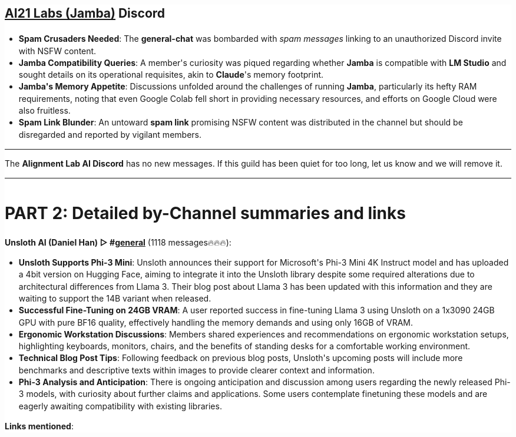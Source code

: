
## [AI21 Labs (Jamba)](https://discord.com/channels/874538902696914944) Discord

- **Spam Crusaders Needed**: The **general-chat** was bombarded with *spam messages* linking to an unauthorized Discord invite with NSFW content.
- **Jamba Compatibility Queries**: A member's curiosity was piqued regarding whether **Jamba** is compatible with **LM Studio** and sought details on its operational requisites, akin to **Claude**'s memory footprint.
- **Jamba's Memory Appetite**: Discussions unfolded around the challenges of running **Jamba**, particularly its hefty RAM requirements, noting that even Google Colab fell short in providing necessary resources, and efforts on Google Cloud were also fruitless.
- **Spam Link Blunder**: An untoward **spam link** promising NSFW content was distributed in the channel but should be disregarded and reported by vigilant members.



---


The **Alignment Lab AI Discord** has no new messages. If this guild has been quiet for too long, let us know and we will remove it.


---

# PART 2: Detailed by-Channel summaries and links



**Unsloth AI (Daniel Han) ▷ #[general](https://discord.com/channels/1179035537009545276/1179035537529643040/1231134777797513296)** (1118 messages🔥🔥🔥): 

- **Unsloth Supports Phi-3 Mini**: Unsloth announces their support for Microsoft's Phi-3 Mini 4K Instruct model and has uploaded a 4bit version on Hugging Face, aiming to integrate it into the Unsloth library despite some required alterations due to architectural differences from Llama 3. Their blog post about Llama 3 has been updated with this information and they are waiting to support the 14B variant when released.
- **Successful Fine-Tuning on 24GB VRAM**: A user reported success in fine-tuning Llama 3 using Unsloth on a 1x3090 24GB GPU with pure BF16 quality, effectively handling the memory demands and using only 16GB of VRAM.
- **Ergonomic Workstation Discussions**: Members shared experiences and recommendations on ergonomic workstation setups, highlighting keyboards, monitors, chairs, and the benefits of standing desks for a comfortable working environment.
- **Technical Blog Post Tips**: Following feedback on previous blog posts, Unsloth's upcoming posts will include more benchmarks and descriptive texts within images to provide clearer context and information.
- **Phi-3 Analysis and Anticipation**: There is ongoing anticipation and discussion among users regarding the newly released Phi-3 models, with curiosity about further claims and applications. Some users contemplate finetuning these models and are eagerly awaiting compatibility with existing libraries.
<div class="linksMentioned">

<strong>Links mentioned</strong>:
